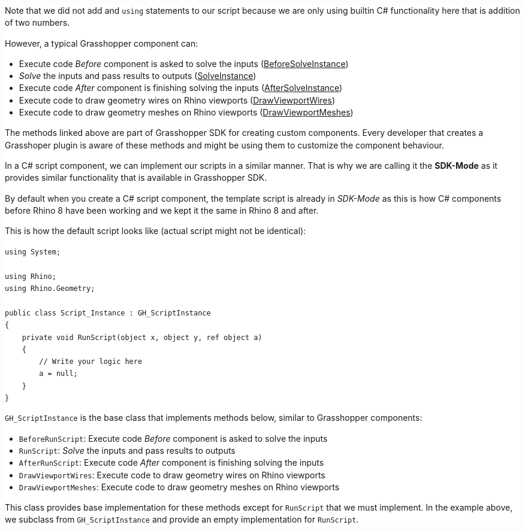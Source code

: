 Note that we did not add and `using` statements to our script because we are
only using builtin C# functionality here that is addition of two numbers.

However, a typical Grasshopper component can:

  * Execute code _Before_ component is asked to solve the inputs ([BeforeSolveInstance](https://developer.rhino3d.com/api/grasshopper/html/M_Grasshopper_Kernel_GH_Component_BeforeSolveInstance.htm))
  * _Solve_ the inputs and pass results to outputs ([SolveInstance](https://developer.rhino3d.com/api/grasshopper/html/M_Grasshopper_Kernel_GH_Component_SolveInstance.htm))
  * Execute code _After_ component is finishing solving the inputs ([AfterSolveInstance](https://developer.rhino3d.com/api/grasshopper/html/M_Grasshopper_Kernel_GH_Component_AfterSolveInstance.htm))
  * Execute code to draw geometry wires on Rhino viewports ([DrawViewportWires](https://developer.rhino3d.com/api/grasshopper/html/M_Grasshopper_Kernel_GH_Component_DrawViewportWires.htm))
  * Execute code to draw geometry meshes on Rhino viewports ([DrawViewportMeshes](https://developer.rhino3d.com/api/grasshopper/html/M_Grasshopper_Kernel_GH_Component_DrawViewportMeshes.htm))

The methods linked above are part of Grasshopper SDK for creating custom
components. Every developer that creates a Grasshoper plugin is aware of these
methods and might be using them to customize the component behaviour.

In a C# script component, we can implement our scripts in a similar manner.
That is why we are calling it the **SDK-Mode** as it provides similar
functionality that is available in Grasshopper SDK.

By default when you create a C# script component, the template script is
already in _SDK-Mode_ as this is how C# components before Rhino 8 have been
working and we kept it the same in Rhino 8 and after.

This is how the default script looks like (actual script might not be
identical):

    
    
    using System;
    
    using Rhino;
    using Rhino.Geometry;
    
    public class Script_Instance : GH_ScriptInstance
    {
        private void RunScript(object x, object y, ref object a)
        {
            // Write your logic here
            a = null;
        }
    }
    

`GH_ScriptInstance` is the base class that implements methods below, similar
to Grasshopper components:

  * `BeforeRunScript`: Execute code _Before_ component is asked to solve the inputs
  * `RunScript`: _Solve_ the inputs and pass results to outputs
  * `AfterRunScript`: Execute code _After_ component is finishing solving the inputs
  * `DrawViewportWires`: Execute code to draw geometry wires on Rhino viewports
  * `DrawViewportMeshes`: Execute code to draw geometry meshes on Rhino viewports

This class provides base implementation for these methods except for
`RunScript` that we must implement. In the example above, we subclass from
`GH_ScriptInstance` and provide an empty implementation for `RunScript`.
